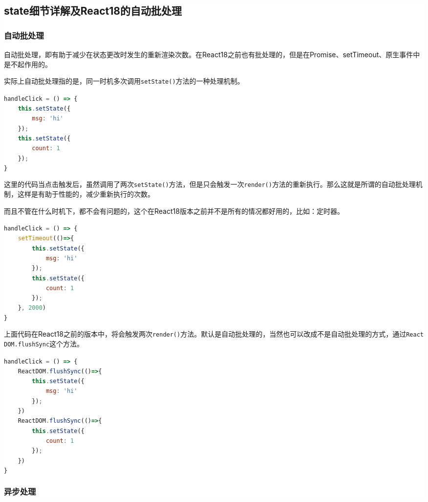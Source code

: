 ## state细节详解及React18的自动批处理

### 自动批处理

自动批处理，即有助于减少在状态更改时发生的重新渲染次数。在React18之前也有批处理的，但是在Promise、setTimeout、原生事件中是不起作用的。

实际上自动批处理指的是，同一时机多次调用`setState()`方法的一种处理机制。

```jsx
handleClick = () => {  
    this.setState({
        msg: 'hi'
    });
    this.setState({
        count: 1
    });
}
```

这里的代码当点击触发后，虽然调用了两次`setState()`方法，但是只会触发一次`render()`方法的重新执行。那么这就是所谓的自动批处理机制，这样是有助于性能的，减少重新执行的次数。

而且不管在什么时机下，都不会有问题的，这个在React18版本之前并不是所有的情况都好用的，比如：定时器。

```jsx
handleClick = () => {  
    setTimeout(()=>{
        this.setState({
            msg: 'hi'
        });
        this.setState({
            count: 1
        });
    }, 2000)
}
```

上面代码在React18之前的版本中，将会触发两次`render()`方法。默认是自动批处理的，当然也可以改成不是自动批处理的方式，通过`ReactDOM.flushSync`这个方法。

```jsx
handleClick = () => {  
    ReactDOM.flushSync(()=>{
        this.setState({
            msg: 'hi'
        });
    })
    ReactDOM.flushSync(()=>{
        this.setState({
            count: 1
        });
    }) 
}
```

### 异步处理
